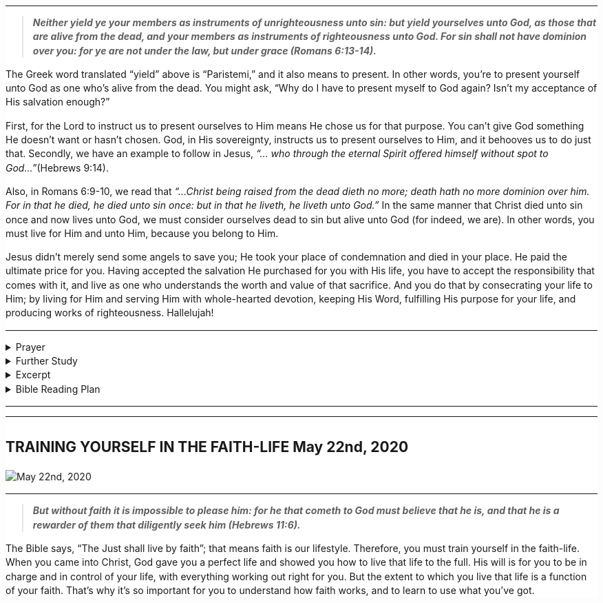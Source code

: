  ---

>***Neither yield ye your members as instruments of unrighteousness unto sin: but yield yourselves unto God, as those that are alive from the dead, and your members as instruments of righteousness unto God. For sin shall not have dominion over you: for ye are not under the law, but under grace (Romans 6:13\-14\).***

The Greek word translated “yield” above is “Paristemi,” and it also means to present. In other words, you’re to present yourself unto God as one who’s alive from the dead. You might ask, “Why do I have to present myself to God again? Isn’t my acceptance of His salvation enough?”

First, for the Lord to instruct us to present ourselves to Him means He chose us for that purpose. You can’t give God something He doesn’t want or hasn’t chosen. God, in His sovereignty, instructs us to present ourselves to Him, and it behooves us to do just that. Secondly, we have an example to follow in Jesus, *“... who through the eternal Spirit offered himself without spot to God...”*(Hebrews 9:14\).

Also, in Romans 6:9\-10, we read that *“…Christ being raised from the dead dieth no more; death hath no more dominion over him. For in that he died, he died unto sin once: but in that he liveth, he liveth unto God.”* In the same manner that Christ died unto sin once and now lives unto God, we must consider ourselves dead to sin but alive unto God (for indeed, we are). In other words, you must live for Him and unto Him, because you belong to Him.

Jesus didn’t merely send some angels to save you; He took your place of condemnation and died in your place. He paid the ultimate price for you. Having accepted the salvation He purchased for you with His life, you have to accept the responsibility that comes with it, and live as one who understands the worth and value of that sacrifice. And you do that by consecrating your life to Him; by living for Him and serving Him with whole\-hearted devotion, keeping His Word, fulfilling His purpose for your life, and producing works of righteousness. Hallelujah!



---  
<details><summary>Prayer</summary></details>

<details><summary>Further Study</summary></details>

<details><summary>Excerpt</summary></details>

<details><summary>Bible Reading Plan</summary></details>

---
---

## TRAINING YOURSELF IN THE FAITH-LIFE May 22nd, 2020
![May 22nd, 2020](https://rhapsodyofrealities.b-cdn.net/app/dailyarticle/day-22-training-yourself-in-the-faith-life.jpg)

 ---

>***But without faith it is impossible to please him: for he that cometh to God must believe that he is, and that he is a rewarder of them that diligently seek him (Hebrews 11:6\).***

The Bible says, “The Just shall live by faith”; that means faith is our lifestyle. Therefore, you must train yourself in the faith\-life. When you came into Christ, God gave you a perfect life and showed you how to live that life to the full. His will is for you to be in charge and in control of your life, with everything working out right for you. But the extent to which you live that life is a function of your faith. That’s why it’s so important for you to understand how faith works, and to learn to use what you’ve got.
